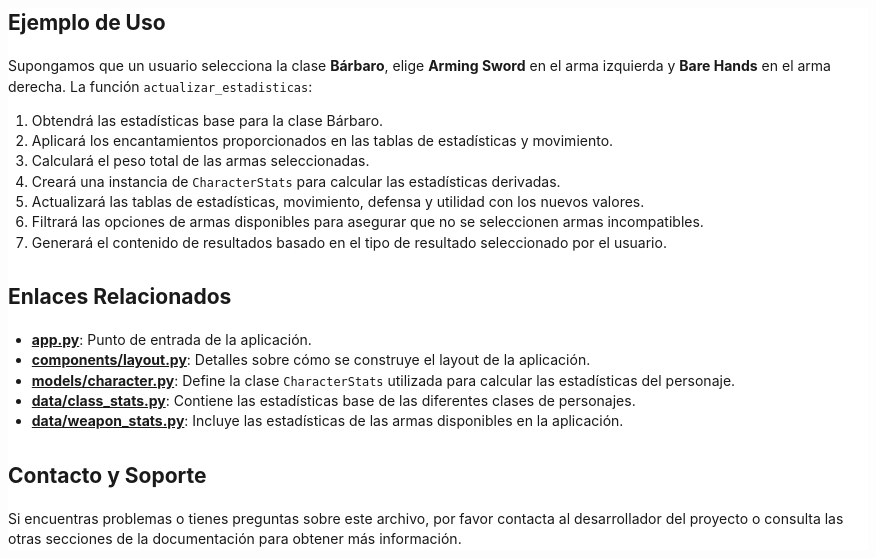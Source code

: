 ## Ejemplo de Uso

Supongamos que un usuario selecciona la clase **Bárbaro**, elige **Arming Sword** en el arma izquierda y **Bare Hands** en el arma derecha. La función `actualizar_estadisticas`:

1. Obtendrá las estadísticas base para la clase Bárbaro.
2. Aplicará los encantamientos proporcionados en las tablas de estadísticas y movimiento.
3. Calculará el peso total de las armas seleccionadas.
4. Creará una instancia de `CharacterStats` para calcular las estadísticas derivadas.
5. Actualizará las tablas de estadísticas, movimiento, defensa y utilidad con los nuevos valores.
6. Filtrará las opciones de armas disponibles para asegurar que no se seleccionen armas incompatibles.
7. Generará el contenido de resultados basado en el tipo de resultado seleccionado por el usuario.

## Enlaces Relacionados

- **[app.py](app.md)**: Punto de entrada de la aplicación.
- **[components/layout.py](components/layout.md)**: Detalles sobre cómo se construye el layout de la aplicación.
- **[models/character.py](models/character.md)**: Define la clase `CharacterStats` utilizada para calcular las estadísticas del personaje.
- **[data/class_stats.py](data/class_stats.md)**: Contiene las estadísticas base de las diferentes clases de personajes.
- **[data/weapon_stats.py](data/weapon_stats.md)**: Incluye las estadísticas de las armas disponibles en la aplicación.

## Contacto y Soporte

Si encuentras problemas o tienes preguntas sobre este archivo, por favor contacta al desarrollador del proyecto o consulta las otras secciones de la documentación para obtener más información.